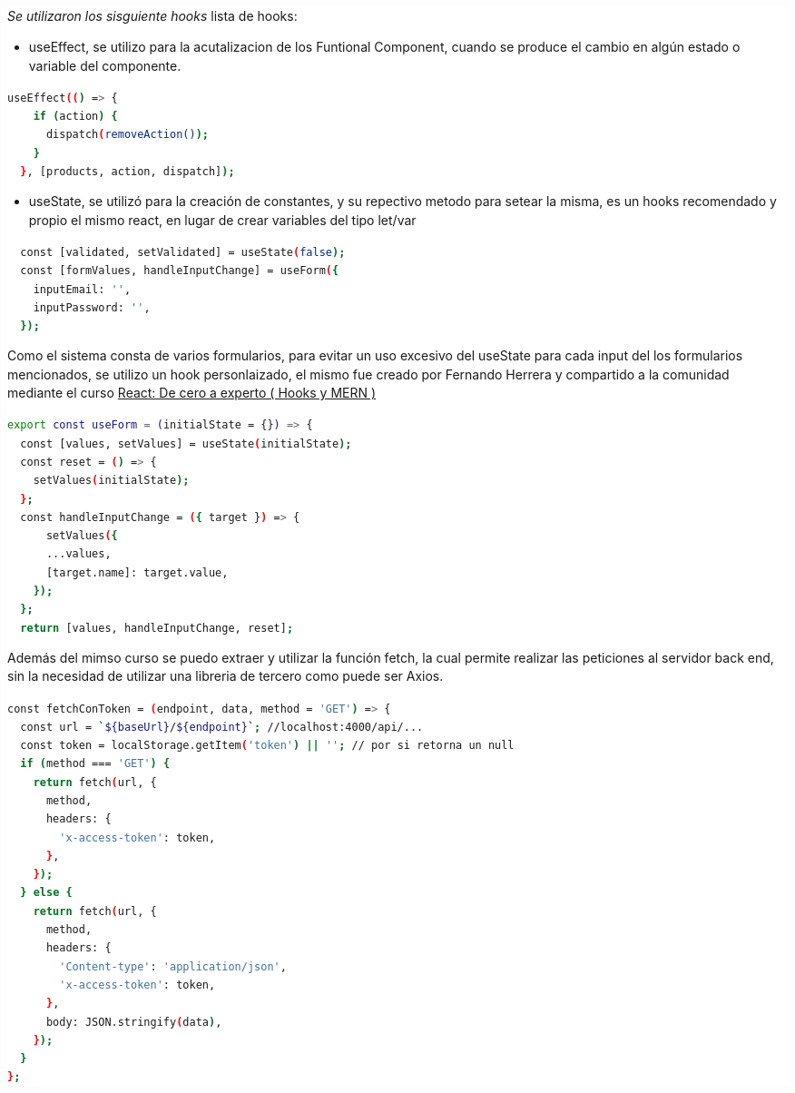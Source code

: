 _Se utilizaron los sisguiente hooks_
lista de hooks:
* useEffect, se utilizo para la acutalizacion de los Funtional Component, cuando se produce el cambio en algún estado o variable del componente.
```bash
useEffect(() => {
    if (action) {
      dispatch(removeAction());
    }
  }, [products, action, dispatch]);
```
* useState, se utilizó para la creación de constantes, y su repectivo metodo para setear la misma, es un hooks recomendado y propio el mismo react, en lugar de crear variables del tipo let/var
```bash
  const [validated, setValidated] = useState(false);
  const [formValues, handleInputChange] = useForm({
    inputEmail: '',
    inputPassword: '',
  });
```

Como el sistema consta de varios formularios, para evitar un uso excesivo del useState para cada input del los formularios mencionados, se utilizo un hook personlaizado, el mismo fue creado por Fernando Herrera y compartido a la comunidad mediante el curso [React: De cero a experto ( Hooks y MERN )](https://www.udemy.com/course/react-cero-experto/)

```bash
export const useForm = (initialState = {}) => {
  const [values, setValues] = useState(initialState);
  const reset = () => {
    setValues(initialState);
  };
  const handleInputChange = ({ target }) => {
      setValues({
      ...values,
      [target.name]: target.value,
    });
  };
  return [values, handleInputChange, reset];
```

Además del mimso curso se puedo extraer y utilizar la función fetch, la cual permite realizar las peticiones al servidor back end, sin la necesidad de utilizar una libreria de tercero como puede ser Axios.

```bash
const fetchConToken = (endpoint, data, method = 'GET') => {
  const url = `${baseUrl}/${endpoint}`; //localhost:4000/api/...
  const token = localStorage.getItem('token') || ''; // por si retorna un null
  if (method === 'GET') {
    return fetch(url, {
      method,
      headers: {
        'x-access-token': token,
      },
    });
  } else {
    return fetch(url, {
      method,
      headers: {
        'Content-type': 'application/json',
        'x-access-token': token,
      },
      body: JSON.stringify(data),
    });
  }
};
```